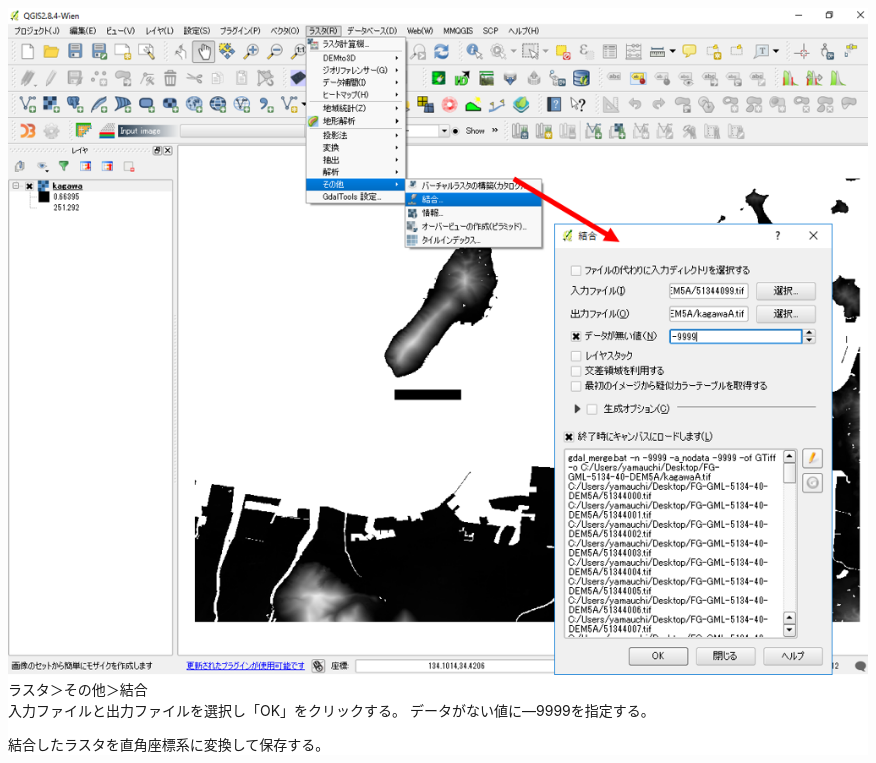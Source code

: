 ![ＤＥＭを変換](pic/15pic_4.png)
ラスタ＞その他＞結合  
入力ファイルと出力ファイルを選択し「OK」をクリックする。
データがない値に―9999を指定する。

結合したラスタを直角座標系に変換して保存する。